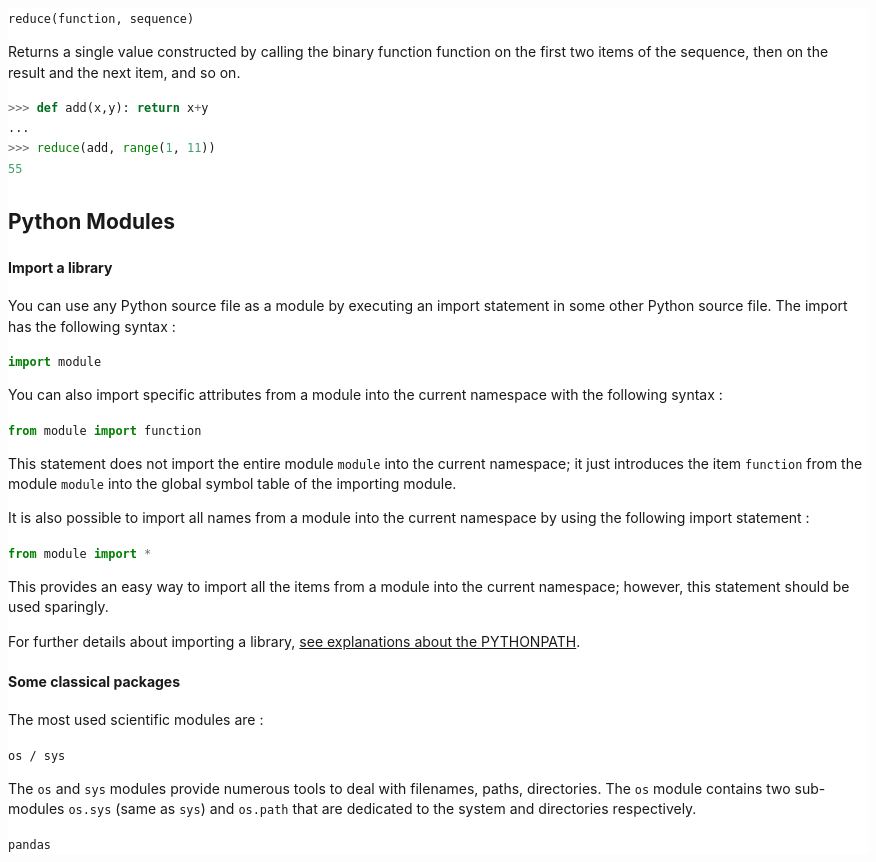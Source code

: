 	reduce(function, sequence)

Returns a single value constructed by calling the binary function function on the first two items of the sequence, then on the result and the next item, and so on.

```python
>>> def add(x,y): return x+y
...
>>> reduce(add, range(1, 11))
55
```


## Python Modules

#### Import a library

You can use any Python source file as a module by executing an import statement in some other Python source file. The import has the following syntax :

```python
import module
```

You can also import specific attributes from a module into the current namespace with the following syntax :

```python
from module import function
```

This statement does not import the entire module `module` into the current namespace; it just introduces the item `function` from the module `module` into the global symbol table of the importing module.

It is also possible to import all names from a module into the current namespace by using the following import statement :

```python
from module import *
```

This provides an easy way to import all the items from a module into the current namespace; however, this statement should be used sparingly.

For further details about importing a library, [see explanations about the PYTHONPATH](http://sametmax.com/les-imports-en-python/).

#### Some classical packages

The most used scientific modules are :

	os / sys

The `os` and `sys` modules provide numerous tools to deal with filenames, paths, directories. The `os` module contains two sub-modules `os.sys` (same as `sys`) and `os.path` that are dedicated to the system and directories respectively.

	pandas

